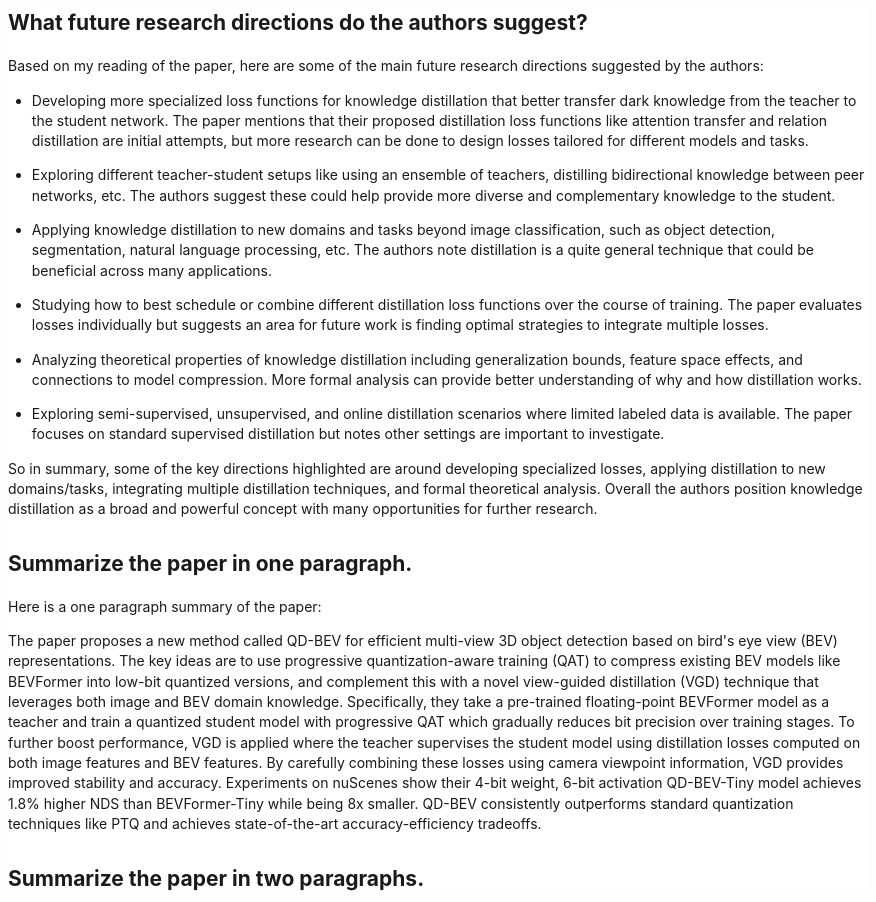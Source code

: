 
## What future research directions do the authors suggest?

 Based on my reading of the paper, here are some of the main future research directions suggested by the authors:

- Developing more specialized loss functions for knowledge distillation that better transfer dark knowledge from the teacher to the student network. The paper mentions that their proposed distillation loss functions like attention transfer and relation distillation are initial attempts, but more research can be done to design losses tailored for different models and tasks.

- Exploring different teacher-student setups like using an ensemble of teachers, distilling bidirectional knowledge between peer networks, etc. The authors suggest these could help provide more diverse and complementary knowledge to the student. 

- Applying knowledge distillation to new domains and tasks beyond image classification, such as object detection, segmentation, natural language processing, etc. The authors note distillation is a quite general technique that could be beneficial across many applications.

- Studying how to best schedule or combine different distillation loss functions over the course of training. The paper evaluates losses individually but suggests an area for future work is finding optimal strategies to integrate multiple losses.

- Analyzing theoretical properties of knowledge distillation including generalization bounds, feature space effects, and connections to model compression. More formal analysis can provide better understanding of why and how distillation works.

- Exploring semi-supervised, unsupervised, and online distillation scenarios where limited labeled data is available. The paper focuses on standard supervised distillation but notes other settings are important to investigate.

So in summary, some of the key directions highlighted are around developing specialized losses, applying distillation to new domains/tasks, integrating multiple distillation techniques, and formal theoretical analysis. Overall the authors position knowledge distillation as a broad and powerful concept with many opportunities for further research.


## Summarize the paper in one paragraph.

 Here is a one paragraph summary of the paper:

The paper proposes a new method called QD-BEV for efficient multi-view 3D object detection based on bird's eye view (BEV) representations. The key ideas are to use progressive quantization-aware training (QAT) to compress existing BEV models like BEVFormer into low-bit quantized versions, and complement this with a novel view-guided distillation (VGD) technique that leverages both image and BEV domain knowledge. Specifically, they take a pre-trained floating-point BEVFormer model as a teacher and train a quantized student model with progressive QAT which gradually reduces bit precision over training stages. To further boost performance, VGD is applied where the teacher supervises the student model using distillation losses computed on both image features and BEV features. By carefully combining these losses using camera viewpoint information, VGD provides improved stability and accuracy. Experiments on nuScenes show their 4-bit weight, 6-bit activation QD-BEV-Tiny model achieves 1.8% higher NDS than BEVFormer-Tiny while being 8x smaller. QD-BEV consistently outperforms standard quantization techniques like PTQ and achieves state-of-the-art accuracy-efficiency tradeoffs.


## Summarize the paper in two paragraphs.
